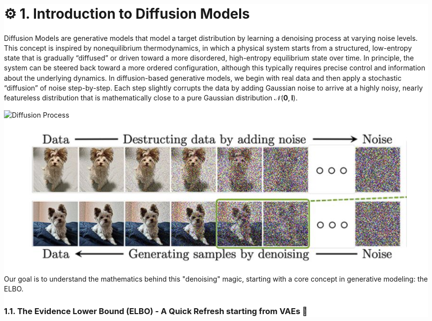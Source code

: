 <style>
    .row {
        display: flex;
        flex-direction: row;
        align-items: flex-start;
        gap: 40px;
        margin-bottom: 1em;
    }
    .column {
        flex: 1;
    }
</style>

# ⚙️ 1. Introduction to Diffusion Models

Diffusion Models are generative models that model a target distribution by learning a denoising process at varying noise levels. This concept is inspired by nonequilibrium thermodynamics, in which a physical system starts from a structured, low-entropy state that is gradually “diffused” or driven toward a more disordered, high-entropy equilibrium state over time. In principle, the system can be steered back toward a more ordered configuration, although this typically requires precise control and information about the underlying dynamics. In diffusion-based generative models, we begin with real data and then apply a stochastic “diffusion” of noise step-by-step. Each step slightly corrupts the data by adding Gaussian noise to arrive at a highly noisy, nearly featureless distribution that is mathematically close to a pure Gaussian distribution $\mathcal{N}(\mathbf{0}, \mathbf{I})$.

<img src="images/Ink_drop_in_a_glass_of_water_slow_motion_style.gif" alt="Diffusion Process" width="100%">
<div style="margin-top: 20px; text-align: center;">
<img src="images/diffusion.png" alt="Diffusion Process" width="90%" style="margin-bottom: 20px;">
</div>
Our goal is to understand the mathematics behind this "denoising" magic, starting with a core concept in generative modeling: the ELBO.

### 1.1. The Evidence Lower Bound (ELBO) - A Quick Refresh starting from VAEs 🧐